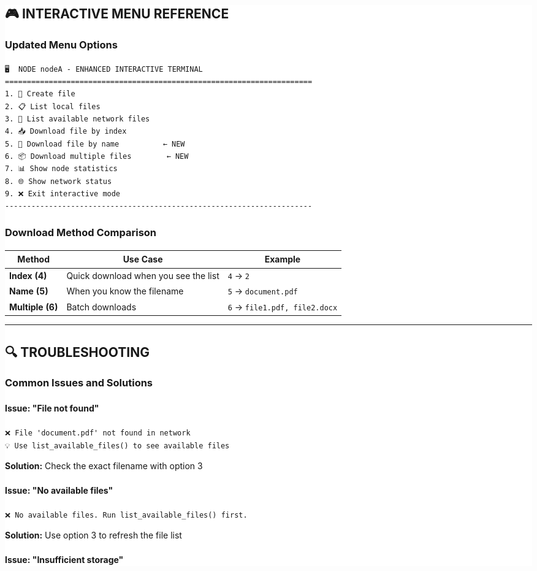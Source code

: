 
## 🎮 **INTERACTIVE MENU REFERENCE**

### **Updated Menu Options**

```text
🖥️  NODE nodeA - ENHANCED INTERACTIVE TERMINAL
======================================================================
1. 📝 Create file
2. 📋 List local files
3. 📂 List available network files
4. 📥 Download file by index
5. 📄 Download file by name          ← NEW
6. 📦 Download multiple files        ← NEW
7. 📊 Show node statistics
8. 🌐 Show network status
9. ❌ Exit interactive mode
----------------------------------------------------------------------
```

### **Download Method Comparison**

| Method | Use Case | Example |
|--------|----------|---------|
| **Index (4)** | Quick download when you see the list | `4` → `2` |
| **Name (5)** | When you know the filename | `5` → `document.pdf` |
| **Multiple (6)** | Batch downloads | `6` → `file1.pdf, file2.docx` |

---

## 🔍 **TROUBLESHOOTING**

### **Common Issues and Solutions**

#### **Issue: "File not found"**

```text
❌ File 'document.pdf' not found in network
💡 Use list_available_files() to see available files
```

**Solution:** Check the exact filename with option 3

#### **Issue: "No available files"**

```text
❌ No available files. Run list_available_files() first.
```

**Solution:** Use option 3 to refresh the file list

#### **Issue: "Insufficient storage"**
